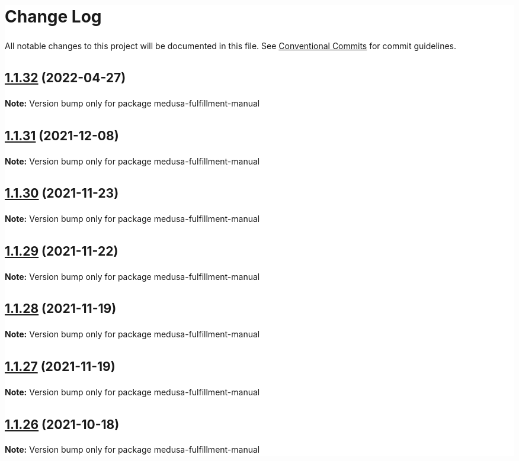 # Change Log

All notable changes to this project will be documented in this file.
See [Conventional Commits](https://conventionalcommits.org) for commit guidelines.

## [1.1.32](https://github.com/medusajs/medusa/compare/medusa-fulfillment-manual@1.1.31...medusa-fulfillment-manual@1.1.32) (2022-04-27)

**Note:** Version bump only for package medusa-fulfillment-manual





## [1.1.31](https://github.com/medusajs/medusa/compare/medusa-fulfillment-manual@1.1.30...medusa-fulfillment-manual@1.1.31) (2021-12-08)

**Note:** Version bump only for package medusa-fulfillment-manual

## [1.1.30](https://github.com/medusajs/medusa/compare/medusa-fulfillment-manual@1.1.29...medusa-fulfillment-manual@1.1.30) (2021-11-23)

**Note:** Version bump only for package medusa-fulfillment-manual

## [1.1.29](https://github.com/medusajs/medusa/compare/medusa-fulfillment-manual@1.1.28...medusa-fulfillment-manual@1.1.29) (2021-11-22)

**Note:** Version bump only for package medusa-fulfillment-manual

## [1.1.28](https://github.com/medusajs/medusa/compare/medusa-fulfillment-manual@1.1.27...medusa-fulfillment-manual@1.1.28) (2021-11-19)

**Note:** Version bump only for package medusa-fulfillment-manual

## [1.1.27](https://github.com/medusajs/medusa/compare/medusa-fulfillment-manual@1.1.26...medusa-fulfillment-manual@1.1.27) (2021-11-19)

**Note:** Version bump only for package medusa-fulfillment-manual

## [1.1.26](https://github.com/medusajs/medusa/compare/medusa-fulfillment-manual@1.1.25...medusa-fulfillment-manual@1.1.26) (2021-10-18)

**Note:** Version bump only for package medusa-fulfillment-manual
